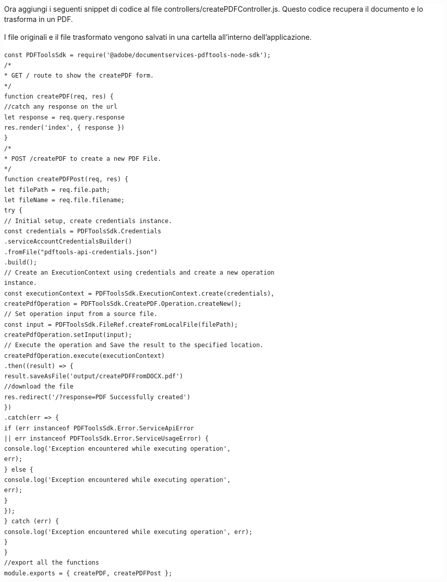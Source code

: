 Ora aggiungi i seguenti snippet di codice al file controllers/createPDFController.js. Questo codice recupera il documento e lo trasforma in un PDF.

I file originali e il file trasformato vengono salvati in una cartella all’interno dell’applicazione.

```
const PDFToolsSdk = require('@adobe/documentservices-pdftools-node-sdk');
/*
* GET / route to show the createPDF form.
*/
function createPDF(req, res) {
//catch any response on the url
let response = req.query.response
res.render('index', { response })
}
/*
* POST /createPDF to create a new PDF File.
*/
function createPDFPost(req, res) {
let filePath = req.file.path;
let fileName = req.file.filename;
try {
// Initial setup, create credentials instance.
const credentials = PDFToolsSdk.Credentials
.serviceAccountCredentialsBuilder()
.fromFile("pdftools-api-credentials.json")
.build();
// Create an ExecutionContext using credentials and create a new operation
instance.
const executionContext = PDFToolsSdk.ExecutionContext.create(credentials),
createPdfOperation = PDFToolsSdk.CreatePDF.Operation.createNew();
// Set operation input from a source file.
const input = PDFToolsSdk.FileRef.createFromLocalFile(filePath);
createPdfOperation.setInput(input);
// Execute the operation and Save the result to the specified location.
createPdfOperation.execute(executionContext)
.then((result) => {
result.saveAsFile('output/createPDFFromDOCX.pdf')
//download the file
res.redirect('/?response=PDF Successfully created')
})
.catch(err => {
if (err instanceof PDFToolsSdk.Error.ServiceApiError
|| err instanceof PDFToolsSdk.Error.ServiceUsageError) {
console.log('Exception encountered while executing operation',
err);
} else {
console.log('Exception encountered while executing operation',
err);
}
});
} catch (err) {
console.log('Exception encountered while executing operation', err);
}
}
//export all the functions
module.exports = { createPDF, createPDFPost };
```
